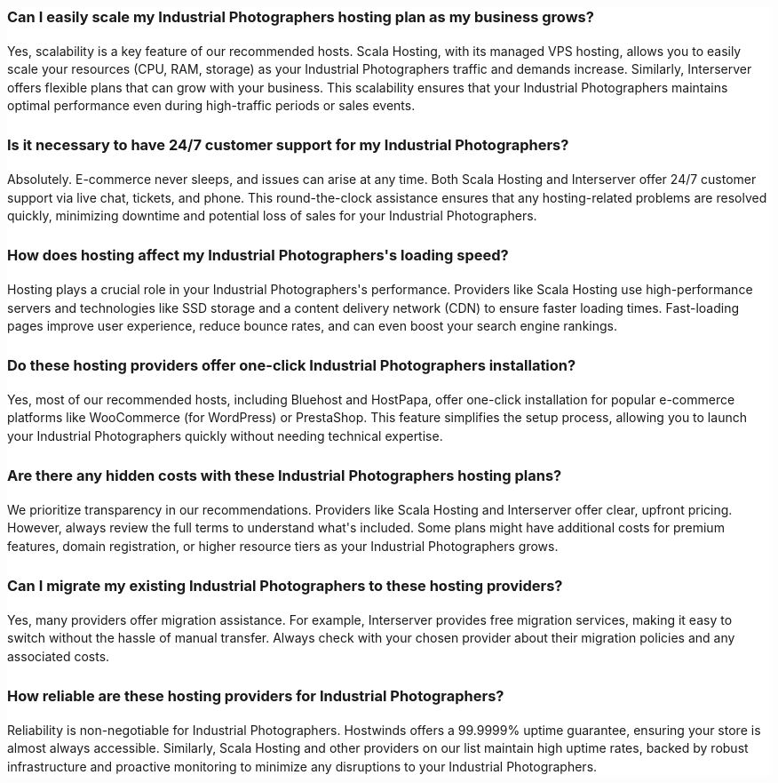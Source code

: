 ### Can I easily scale my Industrial Photographers hosting plan as my business grows? 
Yes, scalability is a key feature of our recommended hosts. Scala Hosting, with its managed VPS hosting, allows you to easily scale your resources (CPU, RAM, storage) as your Industrial Photographers traffic and demands increase. Similarly, Interserver offers flexible plans that can grow with your business. This scalability ensures that your Industrial Photographers maintains optimal performance even during high-traffic periods or sales events.

### Is it necessary to have 24/7 customer support for my Industrial Photographers? 
Absolutely. E-commerce never sleeps, and issues can arise at any time. Both Scala Hosting and Interserver offer 24/7 customer support via live chat, tickets, and phone. This round-the-clock assistance ensures that any hosting-related problems are resolved quickly, minimizing downtime and potential loss of sales for your Industrial Photographers.

### How does hosting affect my Industrial Photographers's loading speed? 
Hosting plays a crucial role in your Industrial Photographers's performance. Providers like Scala Hosting use high-performance servers and technologies like SSD storage and a content delivery network (CDN) to ensure faster loading times. Fast-loading pages improve user experience, reduce bounce rates, and can even boost your search engine rankings.

### Do these hosting providers offer one-click Industrial Photographers installation? 
Yes, most of our recommended hosts, including Bluehost and HostPapa, offer one-click installation for popular e-commerce platforms like WooCommerce (for WordPress) or PrestaShop. This feature simplifies the setup process, allowing you to launch your Industrial Photographers quickly without needing technical expertise.

### Are there any hidden costs with these Industrial Photographers hosting plans? 
We prioritize transparency in our recommendations. Providers like Scala Hosting and Interserver offer clear, upfront pricing. However, always review the full terms to understand what's included. Some plans might have additional costs for premium features, domain registration, or higher resource tiers as your Industrial Photographers grows.

### Can I migrate my existing Industrial Photographers to these hosting providers? 
Yes, many providers offer migration assistance. For example, Interserver provides free migration services, making it easy to switch without the hassle of manual transfer. Always check with your chosen provider about their migration policies and any associated costs.

### How reliable are these hosting providers for Industrial Photographers? 
Reliability is non-negotiable for Industrial Photographers. Hostwinds offers a 99.9999% uptime guarantee, ensuring your store is almost always accessible. Similarly, Scala Hosting and other providers on our list maintain high uptime rates, backed by robust infrastructure and proactive monitoring to minimize any disruptions to your Industrial Photographers.
